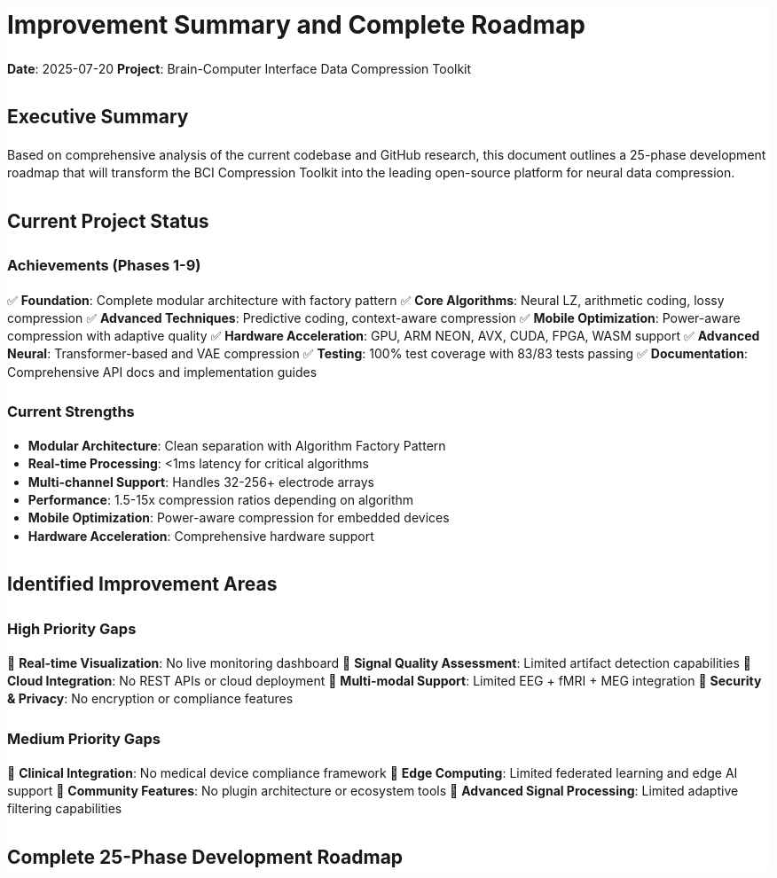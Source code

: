 # Improvement Summary and Complete Roadmap
**Date**: 2025-07-20
**Project**: Brain-Computer Interface Data Compression Toolkit

## Executive Summary

Based on comprehensive analysis of the current codebase and GitHub research, this document outlines a 25-phase development roadmap that will transform the BCI Compression Toolkit into the leading open-source platform for neural data compression.

## Current Project Status

### Achievements (Phases 1-9)
✅ **Foundation**: Complete modular architecture with factory pattern
✅ **Core Algorithms**: Neural LZ, arithmetic coding, lossy compression
✅ **Advanced Techniques**: Predictive coding, context-aware compression
✅ **Mobile Optimization**: Power-aware compression with adaptive quality
✅ **Hardware Acceleration**: GPU, ARM NEON, AVX, CUDA, FPGA, WASM support
✅ **Advanced Neural**: Transformer-based and VAE compression
✅ **Testing**: 100% test coverage with 83/83 tests passing
✅ **Documentation**: Comprehensive API docs and implementation guides

### Current Strengths
- **Modular Architecture**: Clean separation with Algorithm Factory Pattern
- **Real-time Processing**: <1ms latency for critical algorithms
- **Multi-channel Support**: Handles 32-256+ electrode arrays
- **Performance**: 1.5-15x compression ratios depending on algorithm
- **Mobile Optimization**: Power-aware compression for embedded devices
- **Hardware Acceleration**: Comprehensive hardware support

## Identified Improvement Areas

### High Priority Gaps
🚧 **Real-time Visualization**: No live monitoring dashboard
🚧 **Signal Quality Assessment**: Limited artifact detection capabilities
🚧 **Cloud Integration**: No REST APIs or cloud deployment
🚧 **Multi-modal Support**: Limited EEG + fMRI + MEG integration
🚧 **Security & Privacy**: No encryption or compliance features

### Medium Priority Gaps
🚧 **Clinical Integration**: No medical device compliance framework
🚧 **Edge Computing**: Limited federated learning and edge AI support
🚧 **Community Features**: No plugin architecture or ecosystem tools
🚧 **Advanced Signal Processing**: Limited adaptive filtering capabilities

## Complete 25-Phase Development Roadmap
